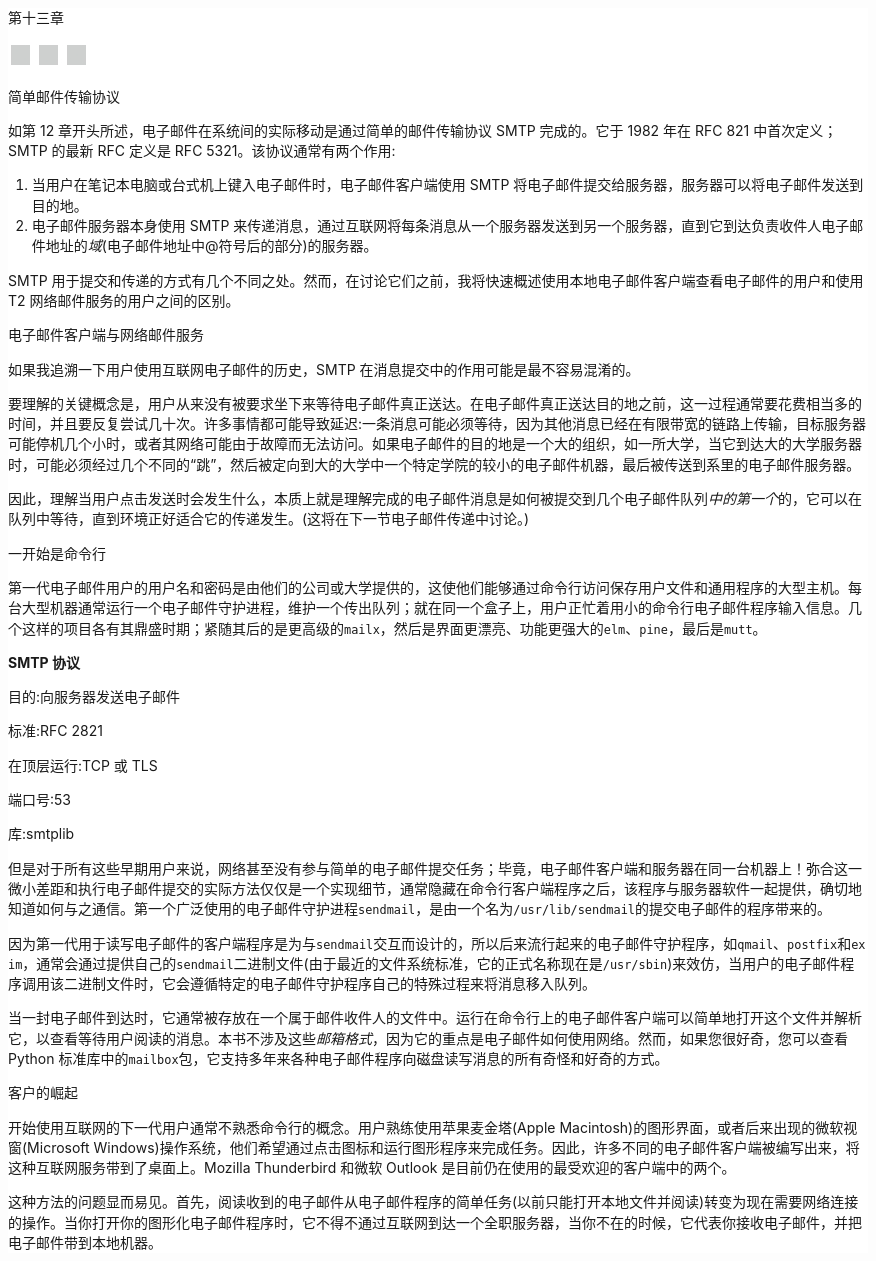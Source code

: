 第十三章

![image](img/frontdot.jpg)

简单邮件传输协议

如第 12 章开头所述，电子邮件在系统间的实际移动是通过简单的邮件传输协议 SMTP 完成的。它于 1982 年在 RFC 821 中首次定义；SMTP 的最新 RFC 定义是 RFC 5321。该协议通常有两个作用:

1.  当用户在笔记本电脑或台式机上键入电子邮件时，电子邮件客户端使用 SMTP 将电子邮件提交给服务器，服务器可以将电子邮件发送到目的地。
2.  电子邮件服务器本身使用 SMTP 来传递消息，通过互联网将每条消息从一个服务器发送到另一个服务器，直到它到达负责收件人电子邮件地址的*域*(电子邮件地址中@符号后的部分)的服务器。

SMTP 用于提交和传递的方式有几个不同之处。然而，在讨论它们之前，我将快速概述使用本地电子邮件客户端查看电子邮件的用户和使用 T2 网络邮件服务的用户之间的区别。

电子邮件客户端与网络邮件服务

如果我追溯一下用户使用互联网电子邮件的历史，SMTP 在消息提交中的作用可能是最不容易混淆的。

要理解的关键概念是，用户从来没有被要求坐下来等待电子邮件真正送达。在电子邮件真正送达目的地之前，这一过程通常要花费相当多的时间，并且要反复尝试几十次。许多事情都可能导致延迟:一条消息可能必须等待，因为其他消息已经在有限带宽的链路上传输，目标服务器可能停机几个小时，或者其网络可能由于故障而无法访问。如果电子邮件的目的地是一个大的组织，如一所大学，当它到达大的大学服务器时，可能必须经过几个不同的“跳”，然后被定向到大的大学中一个特定学院的较小的电子邮件机器，最后被传送到系里的电子邮件服务器。

因此，理解当用户点击发送时会发生什么，本质上就是理解完成的电子邮件消息是如何被提交到几个电子邮件队列*中的第一个*的，它可以在队列中等待，直到环境正好适合它的传递发生。(这将在下一节电子邮件传递中讨论。)

一开始是命令行

第一代电子邮件用户的用户名和密码是由他们的公司或大学提供的，这使他们能够通过命令行访问保存用户文件和通用程序的大型主机。每台大型机器通常运行一个电子邮件守护进程，维护一个传出队列；就在同一个盒子上，用户正忙着用小的命令行电子邮件程序输入信息。几个这样的项目各有其鼎盛时期；紧随其后的是更高级的`mailx`，然后是界面更漂亮、功能更强大的`elm`、`pine`，最后是`mutt`。

**SMTP 协议**

目的:向服务器发送电子邮件

标准:RFC 2821

在顶层运行:TCP 或 TLS

端口号:53

库:smtplib

但是对于所有这些早期用户来说，网络甚至没有参与简单的电子邮件提交任务；毕竟，电子邮件客户端和服务器在同一台机器上！弥合这一微小差距和执行电子邮件提交的实际方法仅仅是一个实现细节，通常隐藏在命令行客户端程序之后，该程序与服务器软件一起提供，确切地知道如何与之通信。第一个广泛使用的电子邮件守护进程`sendmail`，是由一个名为`/usr/lib/sendmail`的提交电子邮件的程序带来的。

因为第一代用于读写电子邮件的客户端程序是为与`sendmail`交互而设计的，所以后来流行起来的电子邮件守护程序，如`qmail`、`postfix`和`exim`，通常会通过提供自己的`sendmail`二进制文件(由于最近的文件系统标准，它的正式名称现在是`/usr/sbin`)来效仿，当用户的电子邮件程序调用该二进制文件时，它会遵循特定的电子邮件守护程序自己的特殊过程来将消息移入队列。

当一封电子邮件到达时，它通常被存放在一个属于邮件收件人的文件中。运行在命令行上的电子邮件客户端可以简单地打开这个文件并解析它，以查看等待用户阅读的消息。本书不涉及这些*邮箱格式*，因为它的重点是电子邮件如何使用网络。然而，如果您很好奇，您可以查看 Python 标准库中的`mailbox`包，它支持多年来各种电子邮件程序向磁盘读写消息的所有奇怪和好奇的方式。

客户的崛起

开始使用互联网的下一代用户通常不熟悉命令行的概念。用户熟练使用苹果麦金塔(Apple Macintosh)的图形界面，或者后来出现的微软视窗(Microsoft Windows)操作系统，他们希望通过点击图标和运行图形程序来完成任务。因此，许多不同的电子邮件客户端被编写出来，将这种互联网服务带到了桌面上。Mozilla Thunderbird 和微软 Outlook 是目前仍在使用的最受欢迎的客户端中的两个。

这种方法的问题显而易见。首先，阅读收到的电子邮件从电子邮件程序的简单任务(以前只能打开本地文件并阅读)转变为现在需要网络连接的操作。当你打开你的图形化电子邮件程序时，它不得不通过互联网到达一个全职服务器，当你不在的时候，它代表你接收电子邮件，并把电子邮件带到本地机器。
